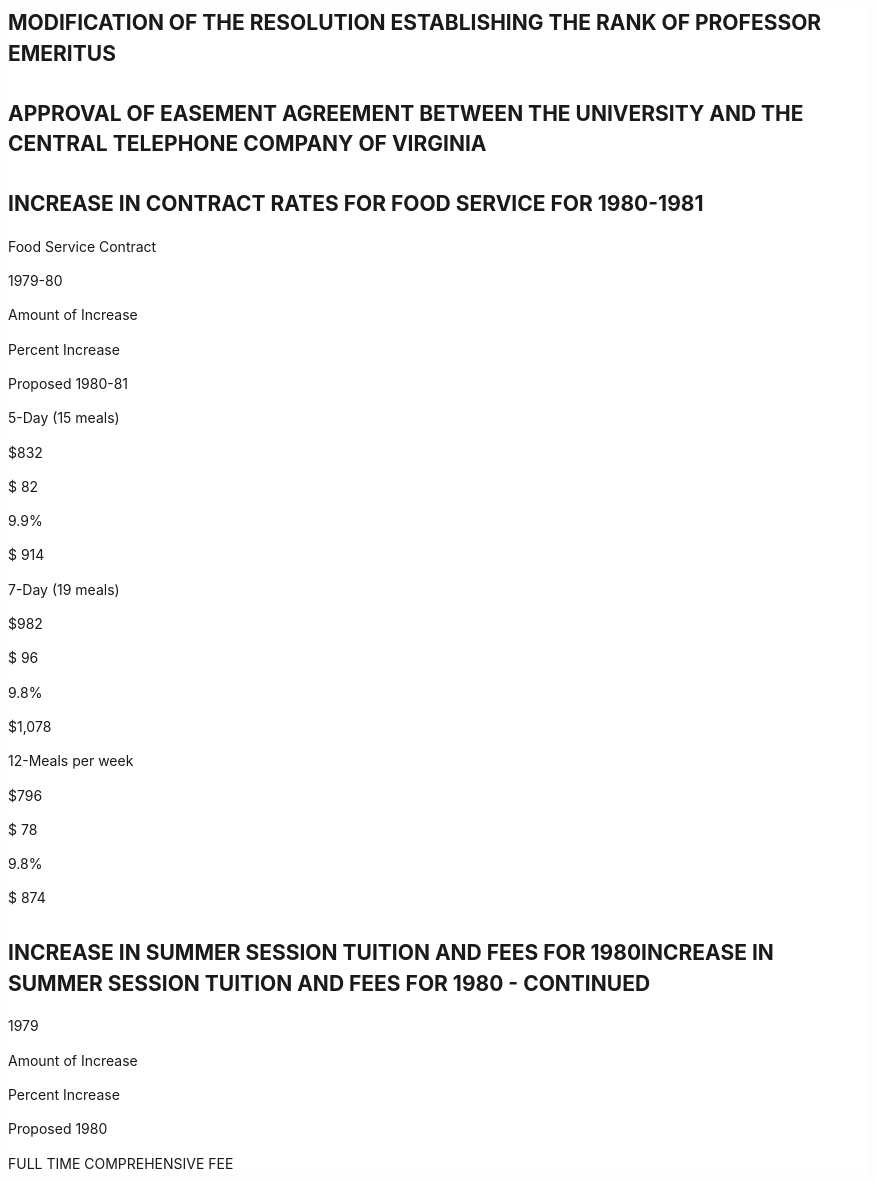 MODIFICATION OF THE RESOLUTION ESTABLISHING THE RANK OF PROFESSOR EMERITUS
--------------------------------------------------------------------------

APPROVAL OF EASEMENT AGREEMENT BETWEEN THE UNIVERSITY AND THE CENTRAL TELEPHONE COMPANY OF VIRGINIA
---------------------------------------------------------------------------------------------------

INCREASE IN CONTRACT RATES FOR FOOD SERVICE FOR 1980-1981
---------------------------------------------------------

Food Service Contract

1979-80

Amount of Increase

Percent Increase

Proposed 1980-81

5-Day (15 meals)

$832

$ 82

9.9%

$ 914

7-Day (19 meals)

$982

$ 96

9.8%

$1,078

12-Meals per week

$796

$ 78

9.8%

$ 874

INCREASE IN SUMMER SESSION TUITION AND FEES FOR 1980INCREASE IN SUMMER SESSION TUITION AND FEES FOR 1980 - CONTINUED
--------------------------------------------------------------------------------------------------------------------

1979

Amount of Increase

Percent Increase

Proposed 1980

FULL TIME COMPREHENSIVE FEE
